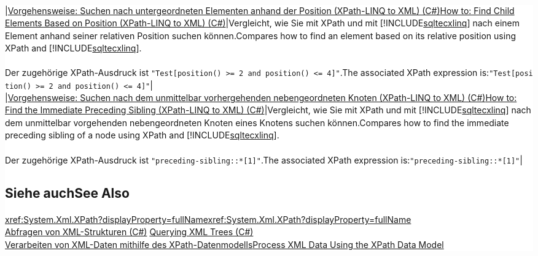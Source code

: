 |[<span data-ttu-id="a7741-155">Vorgehensweise: Suchen nach untergeordneten Elementen anhand der Position (XPath-LINQ to XML) (C#)</span><span class="sxs-lookup"><span data-stu-id="a7741-155">How to: Find Child Elements Based on Position (XPath-LINQ to XML) (C#)</span></span>](../../../../csharp/programming-guide/concepts/linq/how-to-find-child-elements-based-on-position-xpath-linq-to-xml.md)|<span data-ttu-id="a7741-156">Vergleicht, wie Sie mit XPath und mit [!INCLUDE[sqltecxlinq](~/includes/sqltecxlinq-md.md)] nach einem Element anhand seiner relativen Position suchen können.</span><span class="sxs-lookup"><span data-stu-id="a7741-156">Compares how to find an element based on its relative position using XPath and [!INCLUDE[sqltecxlinq](~/includes/sqltecxlinq-md.md)].</span></span><br /><br /> <span data-ttu-id="a7741-157">Der zugehörige XPath-Ausdruck ist `"Test[position() >= 2 and position() <= 4]"`.</span><span class="sxs-lookup"><span data-stu-id="a7741-157">The associated XPath expression is:`"Test[position() >= 2 and position() <= 4]"`</span></span>|  
|[<span data-ttu-id="a7741-158">Vorgehensweise: Suchen nach dem unmittelbar vorhergehenden nebengeordneten Knoten (XPath-LINQ to XML) (C#)</span><span class="sxs-lookup"><span data-stu-id="a7741-158">How to: Find the Immediate Preceding Sibling (XPath-LINQ to XML) (C#)</span></span>](../../../../csharp/programming-guide/concepts/linq/how-to-find-the-immediate-preceding-sibling-xpath-linq-to-xml.md)|<span data-ttu-id="a7741-159">Vergleicht, wie Sie mit XPath und mit [!INCLUDE[sqltecxlinq](~/includes/sqltecxlinq-md.md)] nach dem unmittelbar vorgehenden nebengeordneten Knoten eines Knotens suchen können.</span><span class="sxs-lookup"><span data-stu-id="a7741-159">Compares how to find the immediate preceding sibling of a node using XPath and [!INCLUDE[sqltecxlinq](~/includes/sqltecxlinq-md.md)].</span></span><br /><br /> <span data-ttu-id="a7741-160">Der zugehörige XPath-Ausdruck ist `"preceding-sibling::*[1]"`.</span><span class="sxs-lookup"><span data-stu-id="a7741-160">The associated XPath expression is:`"preceding-sibling::*[1]"`</span></span>|  
  
## <a name="see-also"></a><span data-ttu-id="a7741-161">Siehe auch</span><span class="sxs-lookup"><span data-stu-id="a7741-161">See Also</span></span>  
 <span data-ttu-id="a7741-162"><xref:System.Xml.XPath?displayProperty=fullName></span><span class="sxs-lookup"><span data-stu-id="a7741-162"><xref:System.Xml.XPath?displayProperty=fullName></span></span>   
 <span data-ttu-id="a7741-163">[Abfragen von XML-Strukturen (C#)](../../../../csharp/programming-guide/concepts/linq/querying-xml-trees.md) </span><span class="sxs-lookup"><span data-stu-id="a7741-163">[Querying XML Trees (C#)](../../../../csharp/programming-guide/concepts/linq/querying-xml-trees.md) </span></span>  
 [<span data-ttu-id="a7741-164">Verarbeiten von XML-Daten mithilfe des XPath-Datenmodells</span><span class="sxs-lookup"><span data-stu-id="a7741-164">Process XML Data Using the XPath Data Model</span></span>](../../../../standard/data/xml/process-xml-data-using-the-xpath-data-model.md)

